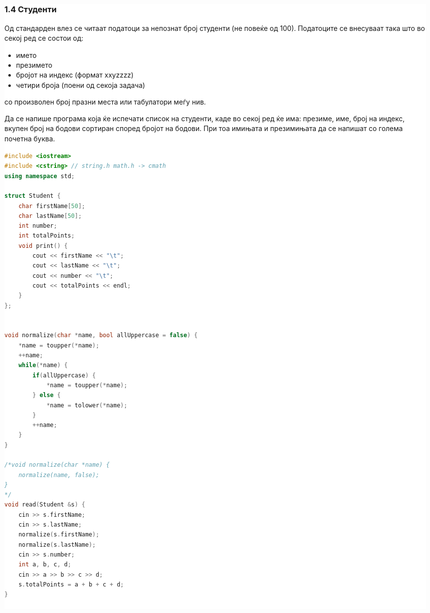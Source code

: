 ### 1.4 Студенти

Од стандарден влез се читаат податоци за непознат број студенти (не повеќе од 100). Податоците се внесуваат така што во секој ред се состои од:

- името 
- презимето 
- бројот на индекс (формат xxyzzzz)
- четири броја (поени од секоја задача)

со произволен број празни места или табулатори меѓу нив.

Да се напише програма која ќе испечати список на студенти, каде во секој ред ќе има: презиме, име, број на индекс, вкупен број на бодови сортиран според бројот на бодови. При тоа имињата и презимињата да се напишат со голема почетна буква.

```cpp
#include <iostream>
#include <cstring> // string.h math.h -> cmath
using namespace std;

struct Student {
    char firstName[50];
    char lastName[50];
    int number;
    int totalPoints;
    void print() {
        cout << firstName << "\t";
        cout << lastName << "\t";
        cout << number << "\t";
        cout << totalPoints << endl;
    }
};


void normalize(char *name, bool allUppercase = false) {
    *name = toupper(*name);
    ++name;
    while(*name) {
        if(allUppercase) {
            *name = toupper(*name);
        } else {
            *name = tolower(*name);
        }
        ++name;
    }
}

/*void normalize(char *name) {
    normalize(name, false);
}
*/
void read(Student &s) {
    cin >> s.firstName;
    cin >> s.lastName;
    normalize(s.firstName);
    normalize(s.lastName);
    cin >> s.number;
    int a, b, c, d;
    cin >> a >> b >> c >> d;
    s.totalPoints = a + b + c + d;
}



```